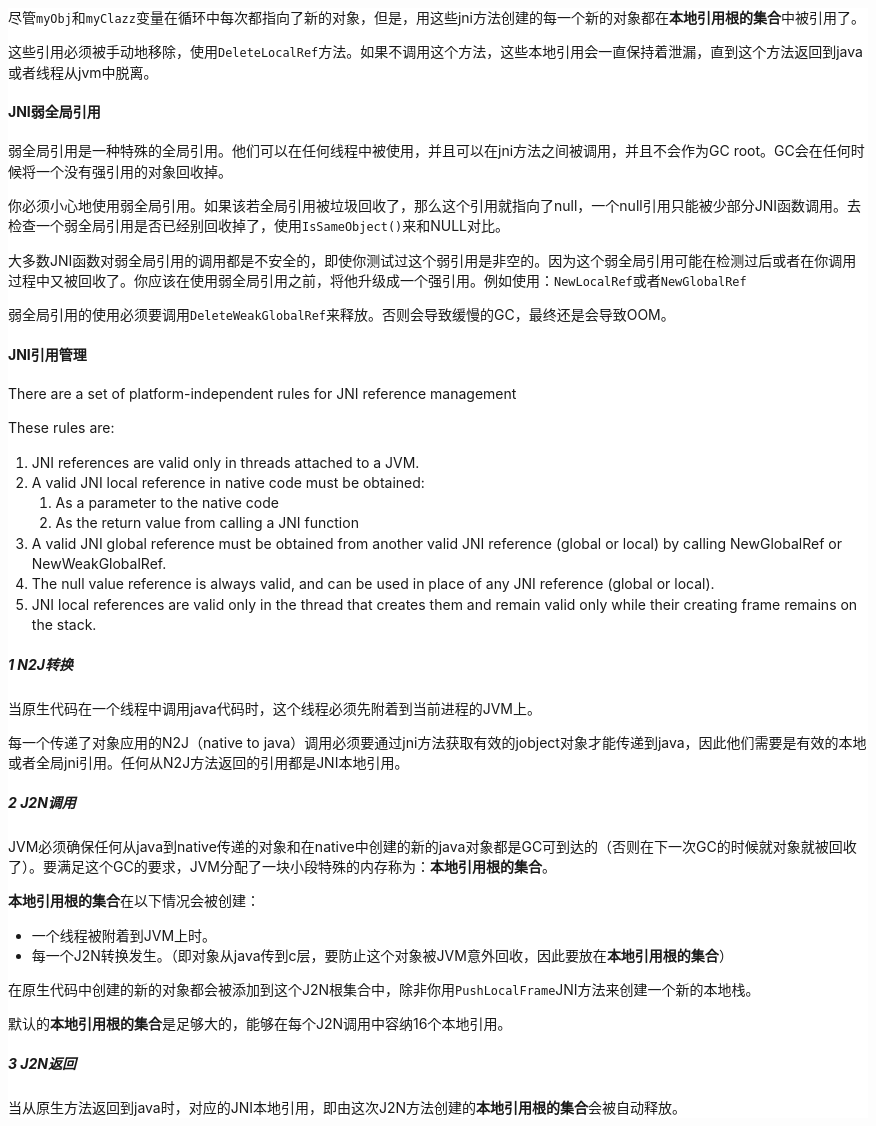 尽管`myObj`和`myClazz`变量在循环中每次都指向了新的对象，但是，用这些jni方法创建的每一个新的对象都在**本地引用根的集合**中被引用了。

这些引用必须被手动地移除，使用`DeleteLocalRef`方法。如果不调用这个方法，这些本地引用会一直保持着泄漏，直到这个方法返回到java或者线程从jvm中脱离。



#### JNI弱全局引用

弱全局引用是一种特殊的全局引用。他们可以在任何线程中被使用，并且可以在jni方法之间被调用，并且不会作为GC root。GC会在任何时候将一个没有强引用的对象回收掉。

你必须小心地使用弱全局引用。如果该若全局引用被垃圾回收了，那么这个引用就指向了null，一个null引用只能被少部分JNI函数调用。去检查一个弱全局引用是否已经别回收掉了，使用`IsSameObject()`来和NULL对比。

大多数JNI函数对弱全局引用的调用都是不安全的，即使你测试过这个弱引用是非空的。因为这个弱全局引用可能在检测过后或者在你调用过程中又被回收了。你应该在使用弱全局引用之前，将他升级成一个强引用。例如使用：`NewLocalRef`或者`NewGlobalRef`

弱全局引用的使用必须要调用`DeleteWeakGlobalRef`来释放。否则会导致缓慢的GC，最终还是会导致OOM。

#### JNI引用管理

There are a set of platform-independent rules for JNI reference management

These rules are:

1. JNI references are valid only in threads attached to a JVM.
2. A valid JNI local reference in native code must be obtained:
   1. As a parameter to the native code
   2. As the return value from calling a JNI function
3. A valid JNI global reference must be obtained from another valid JNI reference (global or local) by calling NewGlobalRef or NewWeakGlobalRef.
4. The null value reference is always valid, and can be used in place of any JNI reference (global or local).
5. JNI local references are valid only in the thread that creates them and remain valid only while their creating frame remains on the stack.



##### 1 N2J转换

当原生代码在一个线程中调用java代码时，这个线程必须先附着到当前进程的JVM上。

每一个传递了对象应用的N2J（native to java）调用必须要通过jni方法获取有效的jobject对象才能传递到java，因此他们需要是有效的本地或者全局jni引用。任何从N2J方法返回的引用都是JNI本地引用。

##### 2 J2N调用

JVM必须确保任何从java到native传递的对象和在native中创建的新的java对象都是GC可到达的（否则在下一次GC的时候就对象就被回收了）。要满足这个GC的要求，JVM分配了一块小段特殊的内存称为：**本地引用根的集合**。

**本地引用根的集合**在以下情况会被创建：

* 一个线程被附着到JVM上时。
* 每一个J2N转换发生。（即对象从java传到c层，要防止这个对象被JVM意外回收，因此要放在**本地引用根的集合**）

在原生代码中创建的新的对象都会被添加到这个J2N根集合中，除非你用`PushLocalFrame`JNI方法来创建一个新的本地栈。

默认的**本地引用根的集合**是足够大的，能够在每个J2N调用中容纳16个本地引用。

##### 3 J2N返回

当从原生方法返回到java时，对应的JNI本地引用，即由这次J2N方法创建的**本地引用根的集合**会被自动释放。
